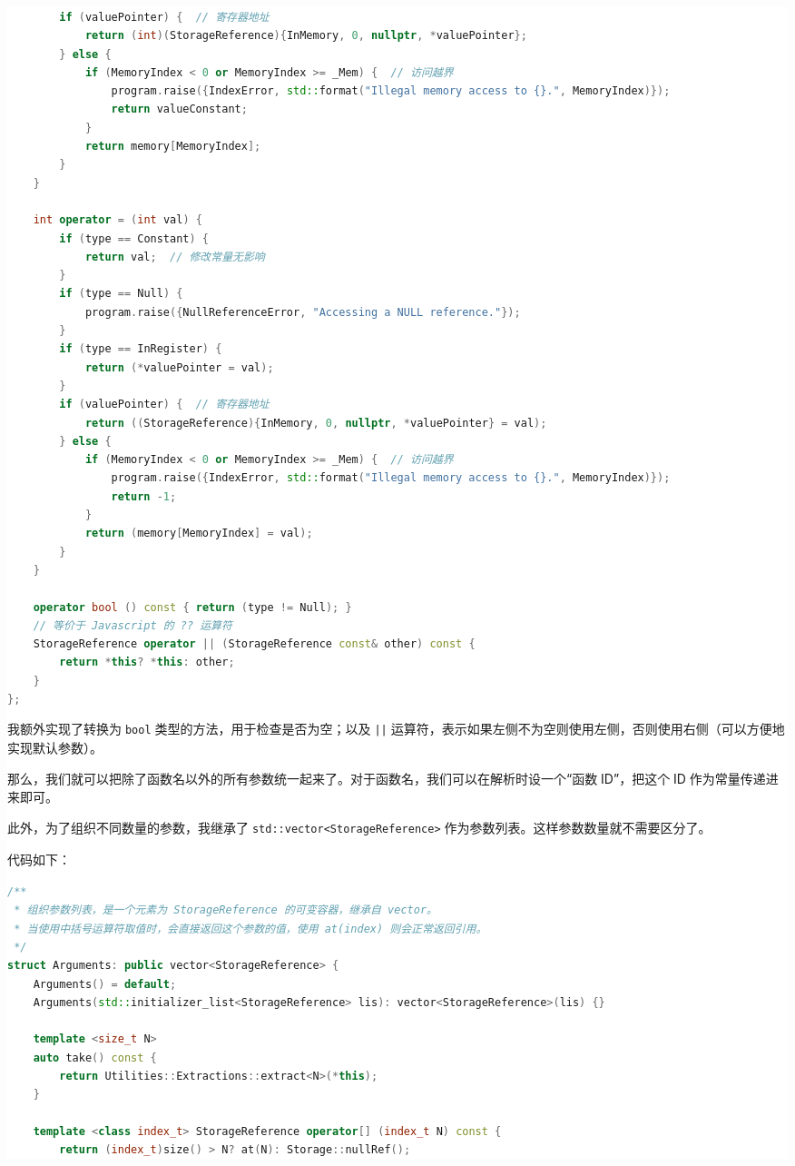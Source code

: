 ```cpp
        if (valuePointer) {  // 寄存器地址
            return (int)(StorageReference){InMemory, 0, nullptr, *valuePointer};
        } else {
            if (MemoryIndex < 0 or MemoryIndex >= _Mem) {  // 访问越界
                program.raise({IndexError, std::format("Illegal memory access to {}.", MemoryIndex)});
                return valueConstant;
            }
            return memory[MemoryIndex];
        }
    }

    int operator = (int val) {
        if (type == Constant) {
            return val;  // 修改常量无影响
        }
        if (type == Null) {
            program.raise({NullReferenceError, "Accessing a NULL reference."});
        }
        if (type == InRegister) {
            return (*valuePointer = val);
        }
        if (valuePointer) {  // 寄存器地址
            return ((StorageReference){InMemory, 0, nullptr, *valuePointer} = val);
        } else {
            if (MemoryIndex < 0 or MemoryIndex >= _Mem) {  // 访问越界
                program.raise({IndexError, std::format("Illegal memory access to {}.", MemoryIndex)});
                return -1;
            }
            return (memory[MemoryIndex] = val);
        }
    }

    operator bool () const { return (type != Null); }
    // 等价于 Javascript 的 ?? 运算符
    StorageReference operator || (StorageReference const& other) const {
        return *this? *this: other;
    }
};
```

我额外实现了转换为 `bool` 类型的方法，用于检查是否为空；以及 `||` 运算符，表示如果左侧不为空则使用左侧，否则使用右侧（可以方便地实现默认参数）。

那么，我们就可以把除了函数名以外的所有参数统一起来了。对于函数名，我们可以在解析时设一个“函数 ID”，把这个 ID 作为常量传递进来即可。

此外，为了组织不同数量的参数，我继承了 `std::vector<StorageReference>` 作为参数列表。这样参数数量就不需要区分了。

代码如下：
```cpp
/**
 * 组织参数列表，是一个元素为 StorageReference 的可变容器，继承自 vector。
 * 当使用中括号运算符取值时，会直接返回这个参数的值，使用 at(index) 则会正常返回引用。
 */
struct Arguments: public vector<StorageReference> {
    Arguments() = default;
    Arguments(std::initializer_list<StorageReference> lis): vector<StorageReference>(lis) {}

    template <size_t N>
    auto take() const {
        return Utilities::Extractions::extract<N>(*this);
    }

    template <class index_t> StorageReference operator[] (index_t N) const {
        return (index_t)size() > N? at(N): Storage::nullRef();
```